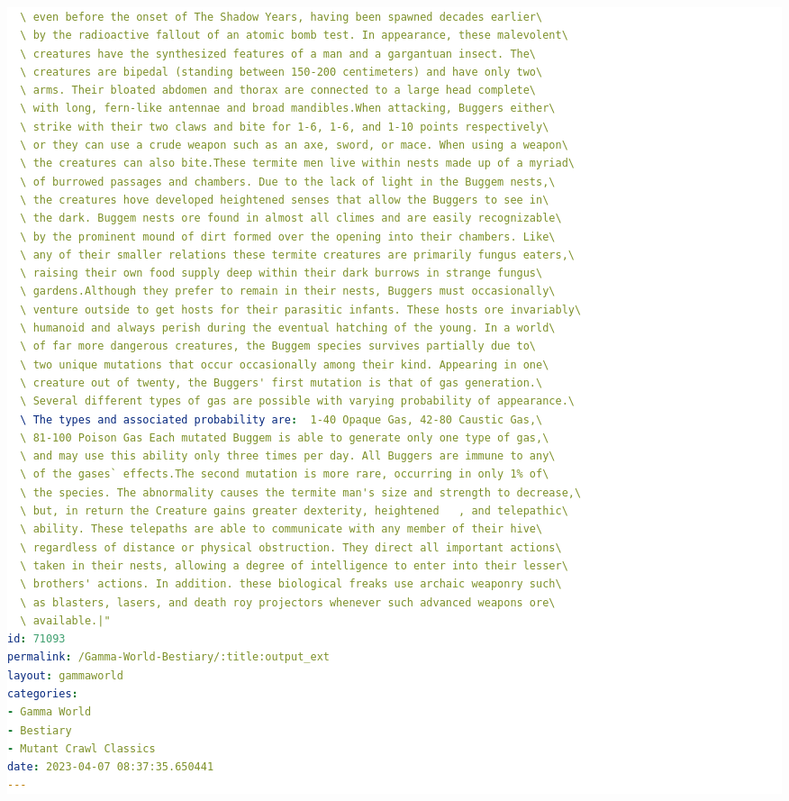 ```yaml
  \ even before the onset of The Shadow Years, having been spawned decades earlier\
  \ by the radioactive fallout of an atomic bomb test. In appearance, these malevolent\
  \ creatures have the synthesized features of a man and a gargantuan insect. The\
  \ creatures are bipedal (standing between 150-200 centimeters) and have only two\
  \ arms. Their bloated abdomen and thorax are connected to a large head complete\
  \ with long, fern-like antennae and broad mandibles.When attacking, Buggers either\
  \ strike with their two claws and bite for 1-6, 1-6, and 1-10 points respectively\
  \ or they can use a crude weapon such as an axe, sword, or mace. When using a weapon\
  \ the creatures can also bite.These termite men live within nests made up of a myriad\
  \ of burrowed passages and chambers. Due to the lack of light in the Buggem nests,\
  \ the creatures hove developed heightened senses that allow the Buggers to see in\
  \ the dark. Buggem nests ore found in almost all climes and are easily recognizable\
  \ by the prominent mound of dirt formed over the opening into their chambers. Like\
  \ any of their smaller relations these termite creatures are primarily fungus eaters,\
  \ raising their own food supply deep within their dark burrows in strange fungus\
  \ gardens.Although they prefer to remain in their nests, Buggers must occasionally\
  \ venture outside to get hosts for their parasitic infants. These hosts ore invariably\
  \ humanoid and always perish during the eventual hatching of the young. In a world\
  \ of far more dangerous creatures, the Buggem species survives partially due to\
  \ two unique mutations that occur occasionally among their kind. Appearing in one\
  \ creature out of twenty, the Buggers' first mutation is that of gas generation.\
  \ Several different types of gas are possible with varying probability of appearance.\
  \ The types and associated probability are:  1-40 Opaque Gas, 42-80 Caustic Gas,\
  \ 81-100 Poison Gas Each mutated Buggem is able to generate only one type of gas,\
  \ and may use this ability only three times per day. All Buggers are immune to any\
  \ of the gases` effects.The second mutation is more rare, occurring in only 1% of\
  \ the species. The abnormality causes the termite man's size and strength to decrease,\
  \ but, in return the Creature gains greater dexterity, heightened   , and telepathic\
  \ ability. These telepaths are able to communicate with any member of their hive\
  \ regardless of distance or physical obstruction. They direct all important actions\
  \ taken in their nests, allowing a degree of intelligence to enter into their lesser\
  \ brothers' actions. In addition. these biological freaks use archaic weaponry such\
  \ as blasters, lasers, and death roy projectors whenever such advanced weapons ore\
  \ available.|"
id: 71093
permalink: /Gamma-World-Bestiary/:title:output_ext
layout: gammaworld
categories:
- Gamma World
- Bestiary
- Mutant Crawl Classics
date: 2023-04-07 08:37:35.650441
---
```

